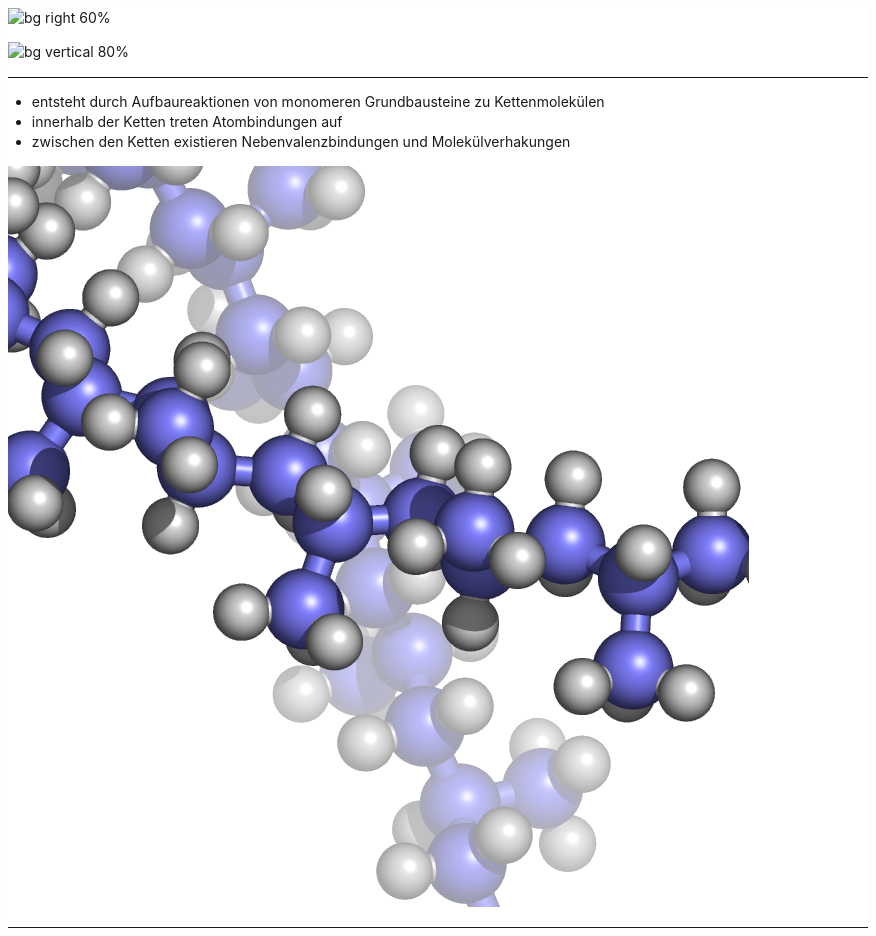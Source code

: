 

![bg right 60%](https://upload.wikimedia.org/wikipedia/commons/f/fe/Spruce_plywood.JPG)

![bg vertical 80%](https://upload.wikimedia.org/wikipedia/commons/0/03/14-05-28-LEGO-by-RalfR-061.jpg)

---

- entsteht durch Aufbaureaktionen von monomeren Grundbausteine zu Kettenmolekülen
- innerhalb der Ketten treten Atombindungen auf
- zwischen den Ketten existieren Nebenvalenzbindungen und Molekülverhakungen


![bg right fit](../assets/Figures/Syndiotactic_polypropene.png)

---
